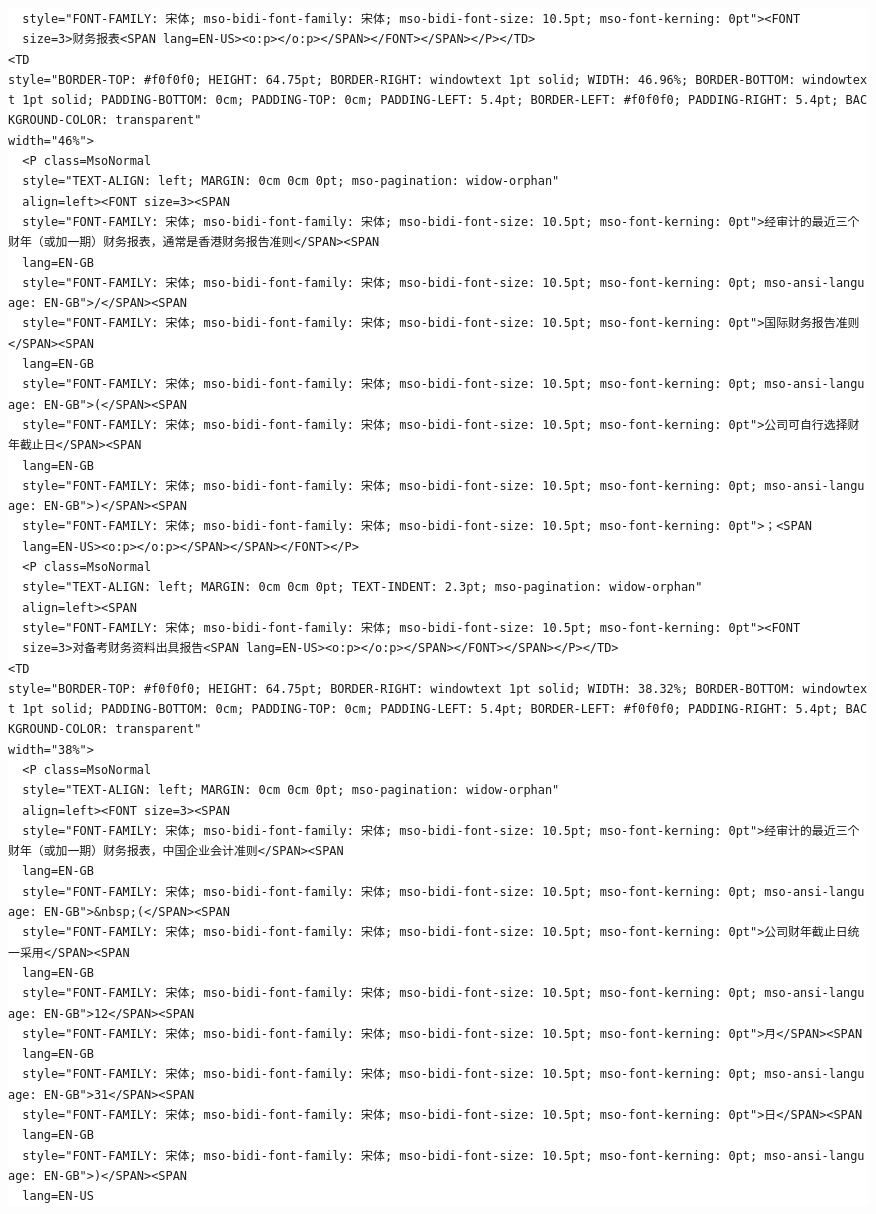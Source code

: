       style="FONT-FAMILY: 宋体; mso-bidi-font-family: 宋体; mso-bidi-font-size: 10.5pt; mso-font-kerning: 0pt"><FONT 
      size=3>财务报表<SPAN lang=EN-US><o:p></o:p></SPAN></FONT></SPAN></P></TD>
    <TD 
    style="BORDER-TOP: #f0f0f0; HEIGHT: 64.75pt; BORDER-RIGHT: windowtext 1pt solid; WIDTH: 46.96%; BORDER-BOTTOM: windowtext 1pt solid; PADDING-BOTTOM: 0cm; PADDING-TOP: 0cm; PADDING-LEFT: 5.4pt; BORDER-LEFT: #f0f0f0; PADDING-RIGHT: 5.4pt; BACKGROUND-COLOR: transparent" 
    width="46%">
      <P class=MsoNormal 
      style="TEXT-ALIGN: left; MARGIN: 0cm 0cm 0pt; mso-pagination: widow-orphan" 
      align=left><FONT size=3><SPAN 
      style="FONT-FAMILY: 宋体; mso-bidi-font-family: 宋体; mso-bidi-font-size: 10.5pt; mso-font-kerning: 0pt">经审计的最近三个财年（或加一期）财务报表，通常是香港财务报告准则</SPAN><SPAN 
      lang=EN-GB 
      style="FONT-FAMILY: 宋体; mso-bidi-font-family: 宋体; mso-bidi-font-size: 10.5pt; mso-font-kerning: 0pt; mso-ansi-language: EN-GB">/</SPAN><SPAN 
      style="FONT-FAMILY: 宋体; mso-bidi-font-family: 宋体; mso-bidi-font-size: 10.5pt; mso-font-kerning: 0pt">国际财务报告准则</SPAN><SPAN 
      lang=EN-GB 
      style="FONT-FAMILY: 宋体; mso-bidi-font-family: 宋体; mso-bidi-font-size: 10.5pt; mso-font-kerning: 0pt; mso-ansi-language: EN-GB">(</SPAN><SPAN 
      style="FONT-FAMILY: 宋体; mso-bidi-font-family: 宋体; mso-bidi-font-size: 10.5pt; mso-font-kerning: 0pt">公司可自行选择财年截止日</SPAN><SPAN 
      lang=EN-GB 
      style="FONT-FAMILY: 宋体; mso-bidi-font-family: 宋体; mso-bidi-font-size: 10.5pt; mso-font-kerning: 0pt; mso-ansi-language: EN-GB">)</SPAN><SPAN 
      style="FONT-FAMILY: 宋体; mso-bidi-font-family: 宋体; mso-bidi-font-size: 10.5pt; mso-font-kerning: 0pt">；<SPAN 
      lang=EN-US><o:p></o:p></SPAN></SPAN></FONT></P>
      <P class=MsoNormal 
      style="TEXT-ALIGN: left; MARGIN: 0cm 0cm 0pt; TEXT-INDENT: 2.3pt; mso-pagination: widow-orphan" 
      align=left><SPAN 
      style="FONT-FAMILY: 宋体; mso-bidi-font-family: 宋体; mso-bidi-font-size: 10.5pt; mso-font-kerning: 0pt"><FONT 
      size=3>对备考财务资料出具报告<SPAN lang=EN-US><o:p></o:p></SPAN></FONT></SPAN></P></TD>
    <TD 
    style="BORDER-TOP: #f0f0f0; HEIGHT: 64.75pt; BORDER-RIGHT: windowtext 1pt solid; WIDTH: 38.32%; BORDER-BOTTOM: windowtext 1pt solid; PADDING-BOTTOM: 0cm; PADDING-TOP: 0cm; PADDING-LEFT: 5.4pt; BORDER-LEFT: #f0f0f0; PADDING-RIGHT: 5.4pt; BACKGROUND-COLOR: transparent" 
    width="38%">
      <P class=MsoNormal 
      style="TEXT-ALIGN: left; MARGIN: 0cm 0cm 0pt; mso-pagination: widow-orphan" 
      align=left><FONT size=3><SPAN 
      style="FONT-FAMILY: 宋体; mso-bidi-font-family: 宋体; mso-bidi-font-size: 10.5pt; mso-font-kerning: 0pt">经审计的最近三个财年（或加一期）财务报表，中国企业会计准则</SPAN><SPAN 
      lang=EN-GB 
      style="FONT-FAMILY: 宋体; mso-bidi-font-family: 宋体; mso-bidi-font-size: 10.5pt; mso-font-kerning: 0pt; mso-ansi-language: EN-GB">&nbsp;(</SPAN><SPAN 
      style="FONT-FAMILY: 宋体; mso-bidi-font-family: 宋体; mso-bidi-font-size: 10.5pt; mso-font-kerning: 0pt">公司财年截止日统一采用</SPAN><SPAN 
      lang=EN-GB 
      style="FONT-FAMILY: 宋体; mso-bidi-font-family: 宋体; mso-bidi-font-size: 10.5pt; mso-font-kerning: 0pt; mso-ansi-language: EN-GB">12</SPAN><SPAN 
      style="FONT-FAMILY: 宋体; mso-bidi-font-family: 宋体; mso-bidi-font-size: 10.5pt; mso-font-kerning: 0pt">月</SPAN><SPAN 
      lang=EN-GB 
      style="FONT-FAMILY: 宋体; mso-bidi-font-family: 宋体; mso-bidi-font-size: 10.5pt; mso-font-kerning: 0pt; mso-ansi-language: EN-GB">31</SPAN><SPAN 
      style="FONT-FAMILY: 宋体; mso-bidi-font-family: 宋体; mso-bidi-font-size: 10.5pt; mso-font-kerning: 0pt">日</SPAN><SPAN 
      lang=EN-GB 
      style="FONT-FAMILY: 宋体; mso-bidi-font-family: 宋体; mso-bidi-font-size: 10.5pt; mso-font-kerning: 0pt; mso-ansi-language: EN-GB">)</SPAN><SPAN 
      lang=EN-US 